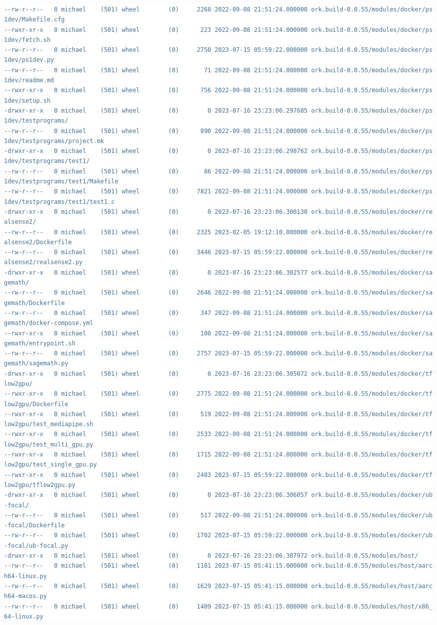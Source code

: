 ```diff
--rw-r--r--   0 michael    (501) wheel        (0)     2268 2022-09-08 21:51:24.000000 ork.build-0.0.55/modules/docker/ps1dev/Makefile.cfg
--rwxr-xr-x   0 michael    (501) wheel        (0)      223 2022-09-08 21:51:24.000000 ork.build-0.0.55/modules/docker/ps1dev/fetch.sh
--rw-r--r--   0 michael    (501) wheel        (0)     2750 2023-07-15 05:59:22.000000 ork.build-0.0.55/modules/docker/ps1dev/ps1dev.py
--rw-r--r--   0 michael    (501) wheel        (0)       71 2022-09-08 21:51:24.000000 ork.build-0.0.55/modules/docker/ps1dev/readme.md
--rwxr-xr-x   0 michael    (501) wheel        (0)      756 2022-09-08 21:51:24.000000 ork.build-0.0.55/modules/docker/ps1dev/setup.sh
-drwxr-xr-x   0 michael    (501) wheel        (0)        0 2023-07-16 23:23:06.297685 ork.build-0.0.55/modules/docker/ps1dev/testprograms/
--rw-r--r--   0 michael    (501) wheel        (0)      890 2022-09-08 21:51:24.000000 ork.build-0.0.55/modules/docker/ps1dev/testprograms/project.mk
-drwxr-xr-x   0 michael    (501) wheel        (0)        0 2023-07-16 23:23:06.298762 ork.build-0.0.55/modules/docker/ps1dev/testprograms/test1/
--rw-r--r--   0 michael    (501) wheel        (0)       86 2022-09-08 21:51:24.000000 ork.build-0.0.55/modules/docker/ps1dev/testprograms/test1/Makefile
--rw-r--r--   0 michael    (501) wheel        (0)     7821 2022-09-08 21:51:24.000000 ork.build-0.0.55/modules/docker/ps1dev/testprograms/test1/test1.c
-drwxr-xr-x   0 michael    (501) wheel        (0)        0 2023-07-16 23:23:06.300130 ork.build-0.0.55/modules/docker/realsense2/
--rw-r--r--   0 michael    (501) wheel        (0)     2325 2023-02-05 19:12:10.000000 ork.build-0.0.55/modules/docker/realsense2/Dockerfile
--rw-r--r--   0 michael    (501) wheel        (0)     3446 2023-07-15 05:59:22.000000 ork.build-0.0.55/modules/docker/realsense2/realsense2.py
-drwxr-xr-x   0 michael    (501) wheel        (0)        0 2023-07-16 23:23:06.302577 ork.build-0.0.55/modules/docker/sagemath/
--rw-r--r--   0 michael    (501) wheel        (0)     2646 2022-09-08 21:51:24.000000 ork.build-0.0.55/modules/docker/sagemath/Dockerfile
--rw-r--r--   0 michael    (501) wheel        (0)      347 2022-09-08 21:51:24.000000 ork.build-0.0.55/modules/docker/sagemath/docker-compose.yml
--rwxr-xr-x   0 michael    (501) wheel        (0)      100 2022-09-08 21:51:24.000000 ork.build-0.0.55/modules/docker/sagemath/entrypoint.sh
--rw-r--r--   0 michael    (501) wheel        (0)     2757 2023-07-15 05:59:22.000000 ork.build-0.0.55/modules/docker/sagemath/sagemath.py
-drwxr-xr-x   0 michael    (501) wheel        (0)        0 2023-07-16 23:23:06.305072 ork.build-0.0.55/modules/docker/tflow2gpu/
--rwxr-xr-x   0 michael    (501) wheel        (0)     2775 2022-09-08 21:51:24.000000 ork.build-0.0.55/modules/docker/tflow2gpu/Dockerfile
--rwxr-xr-x   0 michael    (501) wheel        (0)      519 2022-09-08 21:51:24.000000 ork.build-0.0.55/modules/docker/tflow2gpu/test_mediapipe.sh
--rwxr-xr-x   0 michael    (501) wheel        (0)     2533 2022-09-08 21:51:24.000000 ork.build-0.0.55/modules/docker/tflow2gpu/test_multi_gpu.py
--rwxr-xr-x   0 michael    (501) wheel        (0)     1715 2022-09-08 21:51:24.000000 ork.build-0.0.55/modules/docker/tflow2gpu/test_single_gpu.py
--rwxr-xr-x   0 michael    (501) wheel        (0)     2483 2023-07-15 05:59:22.000000 ork.build-0.0.55/modules/docker/tflow2gpu/tflow2gpu.py
-drwxr-xr-x   0 michael    (501) wheel        (0)        0 2023-07-16 23:23:06.306057 ork.build-0.0.55/modules/docker/ub-focal/
--rw-r--r--   0 michael    (501) wheel        (0)      517 2022-09-08 21:51:24.000000 ork.build-0.0.55/modules/docker/ub-focal/Dockerfile
--rw-r--r--   0 michael    (501) wheel        (0)     1702 2023-07-15 05:59:22.000000 ork.build-0.0.55/modules/docker/ub-focal/ub-focal.py
-drwxr-xr-x   0 michael    (501) wheel        (0)        0 2023-07-16 23:23:06.307972 ork.build-0.0.55/modules/host/
--rw-r--r--   0 michael    (501) wheel        (0)     1181 2023-07-15 05:41:15.000000 ork.build-0.0.55/modules/host/aarch64-linux.py
--rw-r--r--   0 michael    (501) wheel        (0)     1629 2023-07-15 05:41:15.000000 ork.build-0.0.55/modules/host/aarch64-macos.py
--rw-r--r--   0 michael    (501) wheel        (0)     1409 2023-07-15 05:41:15.000000 ork.build-0.0.55/modules/host/x86_64-linux.py
```